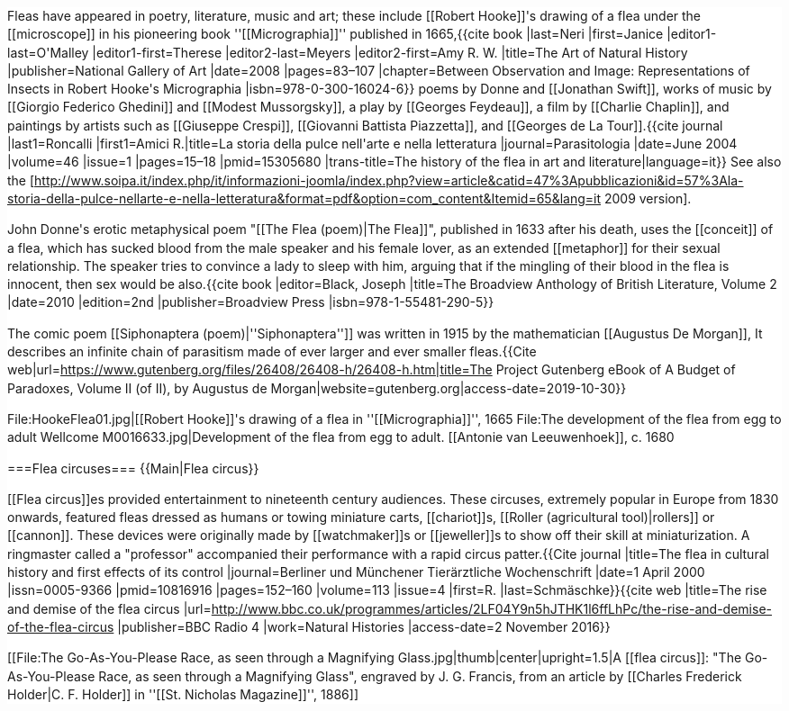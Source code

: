 Fleas have appeared in poetry, literature, music and art; these include [[Robert Hooke]]'s drawing of a flea under the [[microscope]] in his pioneering book ''[[Micrographia]]'' published in 1665,<ref>{{cite book |last=Neri |first=Janice |editor1-last=O'Malley |editor1-first=Therese |editor2-last=Meyers |editor2-first=Amy R. W. |title=The Art of Natural History |publisher=National Gallery of Art |date=2008 |pages=83–107 |chapter=Between Observation and Image: Representations of Insects in Robert Hooke's Micrographia |isbn=978-0-300-16024-6}}</ref> poems by Donne and [[Jonathan Swift]], works of music by [[Giorgio Federico Ghedini]] and [[Modest Mussorgsky]], a play by [[Georges Feydeau]], a film by [[Charlie Chaplin]], and paintings by artists such as [[Giuseppe Crespi]], [[Giovanni Battista Piazzetta]], and [[Georges de La Tour]].<ref>{{cite journal |last1=Roncalli |first1=Amici R.|title=La storia della pulce nell'arte e nella letteratura |journal=Parasitologia |date=June 2004 |volume=46 |issue=1 |pages=15–18 |pmid=15305680 |trans-title=The history of the flea in art and literature|language=it}} See also the [http://www.soipa.it/index.php/it/informazioni-joomla/index.php?view=article&catid=47%3Apubblicazioni&id=57%3Ala-storia-della-pulce-nellarte-e-nella-letteratura&format=pdf&option=com_content&Itemid=65&lang=it 2009 version].</ref>

John Donne's erotic metaphysical poem "[[The Flea (poem)|The Flea]]", published in 1633 after his death, uses the [[conceit]] of a flea, which has sucked blood from the male speaker and his female lover, as an extended [[metaphor]] for their sexual relationship. The speaker tries to convince a lady to sleep with him, arguing that if the mingling of their blood in the flea is innocent, then sex would be also.<ref>{{cite book |editor=Black, Joseph |title=The Broadview Anthology of British Literature, Volume 2 |date=2010 |edition=2nd |publisher=Broadview Press |isbn=978-1-55481-290-5}}</ref>

The comic poem [[Siphonaptera (poem)|''Siphonaptera'']] was written in 1915 by the mathematician [[Augustus De Morgan]],  It describes an infinite chain of parasitism made of ever larger and ever smaller fleas.<ref>{{Cite web|url=https://www.gutenberg.org/files/26408/26408-h/26408-h.htm|title=The Project Gutenberg eBook of A Budget of Paradoxes, Volume II (of II), by Augustus de Morgan|website=gutenberg.org|access-date=2019-10-30}}</ref>

<gallery widths="200px" heights="155px">
File:HookeFlea01.jpg|[[Robert Hooke]]'s drawing of a flea in ''[[Micrographia]]'', 1665
File:The development of the flea from egg to adult Wellcome M0016633.jpg|Development of the flea from egg to adult. [[Antonie van Leeuwenhoek]], c. 1680
</gallery>

===Flea circuses===
{{Main|Flea circus}}

[[Flea circus]]es provided entertainment to nineteenth century audiences. These circuses, extremely popular in Europe from 1830 onwards, featured fleas dressed as humans or towing miniature carts, [[chariot]]s, [[Roller (agricultural tool)|rollers]] or [[cannon]]. These devices were originally made by [[watchmaker]]s or [[jeweller]]s to show off their skill at miniaturization. A ringmaster called a "professor" accompanied their performance with a rapid circus patter.<ref>{{Cite journal |title=The flea in cultural history and first effects of its control |journal=Berliner und Münchener Tierärztliche Wochenschrift |date=1 April 2000 |issn=0005-9366 |pmid=10816916 |pages=152–160 |volume=113 |issue=4 |first=R. |last=Schmäschke}}</ref><ref name="BBC">{{cite web |title=The rise and demise of the flea circus |url=http://www.bbc.co.uk/programmes/articles/2LF04Y9n5hJTHK1l6ffLhPc/the-rise-and-demise-of-the-flea-circus |publisher=BBC Radio 4 |work=Natural Histories |access-date=2 November 2016}}</ref>

[[File:The Go-As-You-Please Race, as seen through a Magnifying Glass.jpg|thumb|center|upright=1.5|A [[flea circus]]: "The Go-As-You-Please Race, as seen through a Magnifying Glass", engraved by J. G. Francis, from an article by [[Charles Frederick Holder|C. F. Holder]] in ''[[St. Nicholas Magazine]]'', 1886]]

